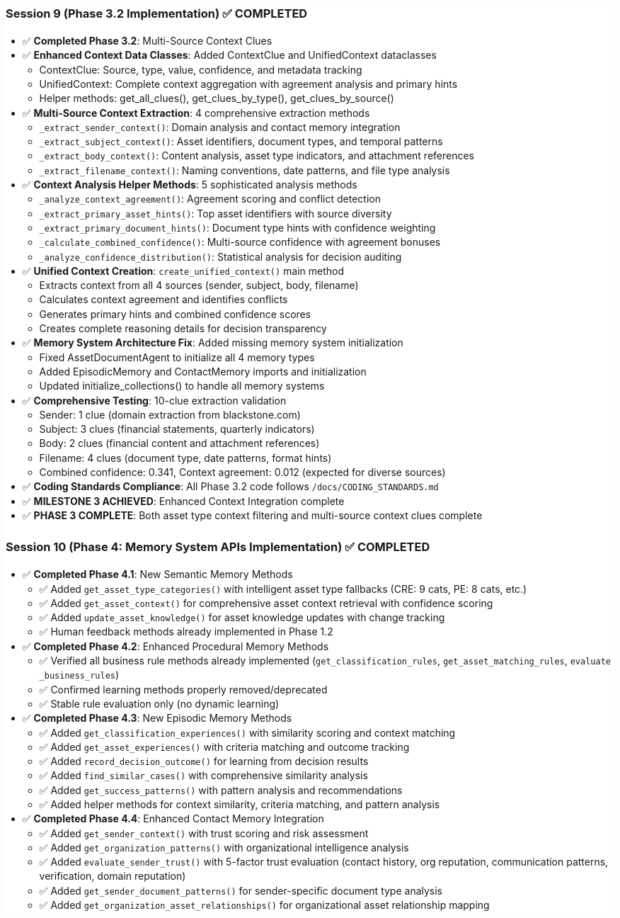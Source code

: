 ### **Session 9** (Phase 3.2 Implementation) ✅ COMPLETED
- ✅ **Completed Phase 3.2**: Multi-Source Context Clues
- ✅ **Enhanced Context Data Classes**: Added ContextClue and UnifiedContext dataclasses
  - ContextClue: Source, type, value, confidence, and metadata tracking
  - UnifiedContext: Complete context aggregation with agreement analysis and primary hints
  - Helper methods: get_all_clues(), get_clues_by_type(), get_clues_by_source()
- ✅ **Multi-Source Context Extraction**: 4 comprehensive extraction methods
  - `_extract_sender_context()`: Domain analysis and contact memory integration
  - `_extract_subject_context()`: Asset identifiers, document types, and temporal patterns
  - `_extract_body_context()`: Content analysis, asset type indicators, and attachment references
  - `_extract_filename_context()`: Naming conventions, date patterns, and file type analysis
- ✅ **Context Analysis Helper Methods**: 5 sophisticated analysis methods
  - `_analyze_context_agreement()`: Agreement scoring and conflict detection
  - `_extract_primary_asset_hints()`: Top asset identifiers with source diversity
  - `_extract_primary_document_hints()`: Document type hints with confidence weighting
  - `_calculate_combined_confidence()`: Multi-source confidence with agreement bonuses
  - `_analyze_confidence_distribution()`: Statistical analysis for decision auditing
- ✅ **Unified Context Creation**: `create_unified_context()` main method
  - Extracts context from all 4 sources (sender, subject, body, filename)
  - Calculates context agreement and identifies conflicts
  - Generates primary hints and combined confidence scores
  - Creates complete reasoning details for decision transparency
- ✅ **Memory System Architecture Fix**: Added missing memory system initialization
  - Fixed AssetDocumentAgent to initialize all 4 memory types
  - Added EpisodicMemory and ContactMemory imports and initialization
  - Updated initialize_collections() to handle all memory systems
- ✅ **Comprehensive Testing**: 10-clue extraction validation
  - Sender: 1 clue (domain extraction from blackstone.com)
  - Subject: 3 clues (financial statements, quarterly indicators)
  - Body: 2 clues (financial content and attachment references)
  - Filename: 4 clues (document type, date patterns, format hints)
  - Combined confidence: 0.341, Context agreement: 0.012 (expected for diverse sources)
- ✅ **Coding Standards Compliance**: All Phase 3.2 code follows `/docs/CODING_STANDARDS.md`
- ✅ **MILESTONE 3 ACHIEVED**: Enhanced Context Integration complete
- ✅ **PHASE 3 COMPLETE**: Both asset type context filtering and multi-source context clues complete

### **Session 10** (Phase 4: Memory System APIs Implementation) ✅ COMPLETED
- ✅ **Completed Phase 4.1**: New Semantic Memory Methods
  - ✅ Added `get_asset_type_categories()` with intelligent asset type fallbacks (CRE: 9 cats, PE: 8 cats, etc.)
  - ✅ Added `get_asset_context()` for comprehensive asset context retrieval with confidence scoring
  - ✅ Added `update_asset_knowledge()` for asset knowledge updates with change tracking
  - ✅ Human feedback methods already implemented in Phase 1.2
- ✅ **Completed Phase 4.2**: Enhanced Procedural Memory Methods
  - ✅ Verified all business rule methods already implemented (`get_classification_rules`, `get_asset_matching_rules`, `evaluate_business_rules`)
  - ✅ Confirmed learning methods properly removed/deprecated
  - ✅ Stable rule evaluation only (no dynamic learning)
- ✅ **Completed Phase 4.3**: New Episodic Memory Methods
  - ✅ Added `get_classification_experiences()` with similarity scoring and context matching
  - ✅ Added `get_asset_experiences()` with criteria matching and outcome tracking
  - ✅ Added `record_decision_outcome()` for learning from decision results
  - ✅ Added `find_similar_cases()` with comprehensive similarity analysis
  - ✅ Added `get_success_patterns()` with pattern analysis and recommendations
  - ✅ Added helper methods for context similarity, criteria matching, and pattern analysis
- ✅ **Completed Phase 4.4**: Enhanced Contact Memory Integration
  - ✅ Added `get_sender_context()` with trust scoring and risk assessment
  - ✅ Added `get_organization_patterns()` with organizational intelligence analysis
  - ✅ Added `evaluate_sender_trust()` with 5-factor trust evaluation (contact history, org reputation, communication patterns, verification, domain reputation)
  - ✅ Added `get_sender_document_patterns()` for sender-specific document type analysis
  - ✅ Added `get_organization_asset_relationships()` for organizational asset relationship mapping